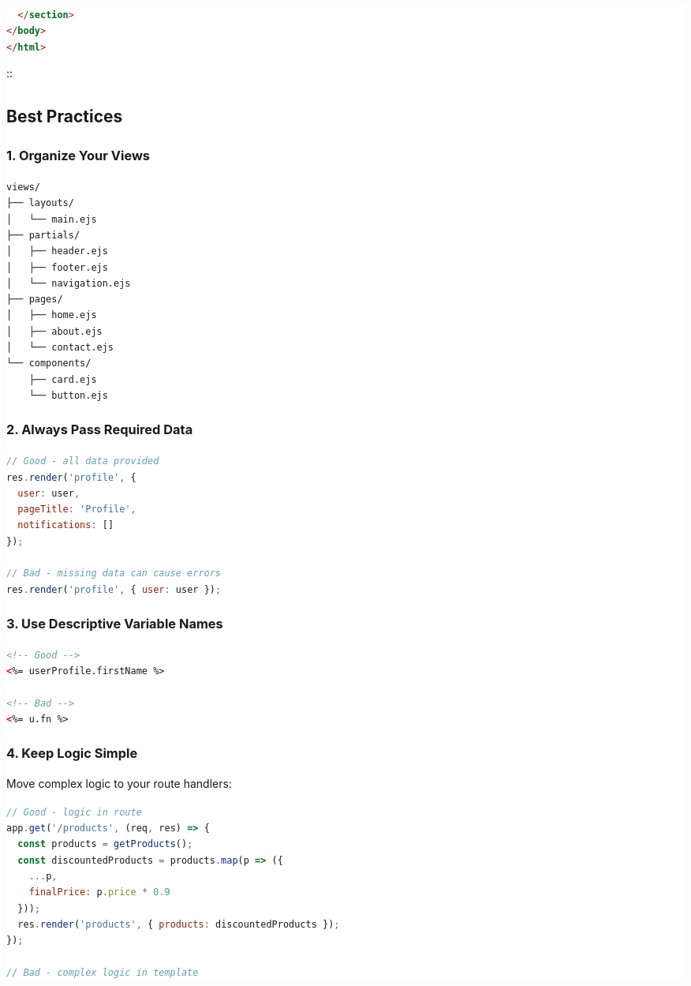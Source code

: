 ```html
  </section>
</body>
</html>
```

::

## Best Practices

### 1. **Organize Your Views**
```
views/
├── layouts/
│   └── main.ejs
├── partials/
│   ├── header.ejs
│   ├── footer.ejs
│   └── navigation.ejs
├── pages/
│   ├── home.ejs
│   ├── about.ejs
│   └── contact.ejs
└── components/
    ├── card.ejs
    └── button.ejs
```

### 2. **Always Pass Required Data**
```javascript
// Good - all data provided
res.render('profile', { 
  user: user, 
  pageTitle: 'Profile',
  notifications: [] 
});

// Bad - missing data can cause errors
res.render('profile', { user: user });
```

### 3. **Use Descriptive Variable Names**
```html
<!-- Good -->
<%= userProfile.firstName %>

<!-- Bad -->
<%= u.fn %>
```

### 4. **Keep Logic Simple**
Move complex logic to your route handlers:
```javascript
// Good - logic in route
app.get('/products', (req, res) => {
  const products = getProducts();
  const discountedProducts = products.map(p => ({
    ...p,
    finalPrice: p.price * 0.9
  }));
  res.render('products', { products: discountedProducts });
});

// Bad - complex logic in template
```